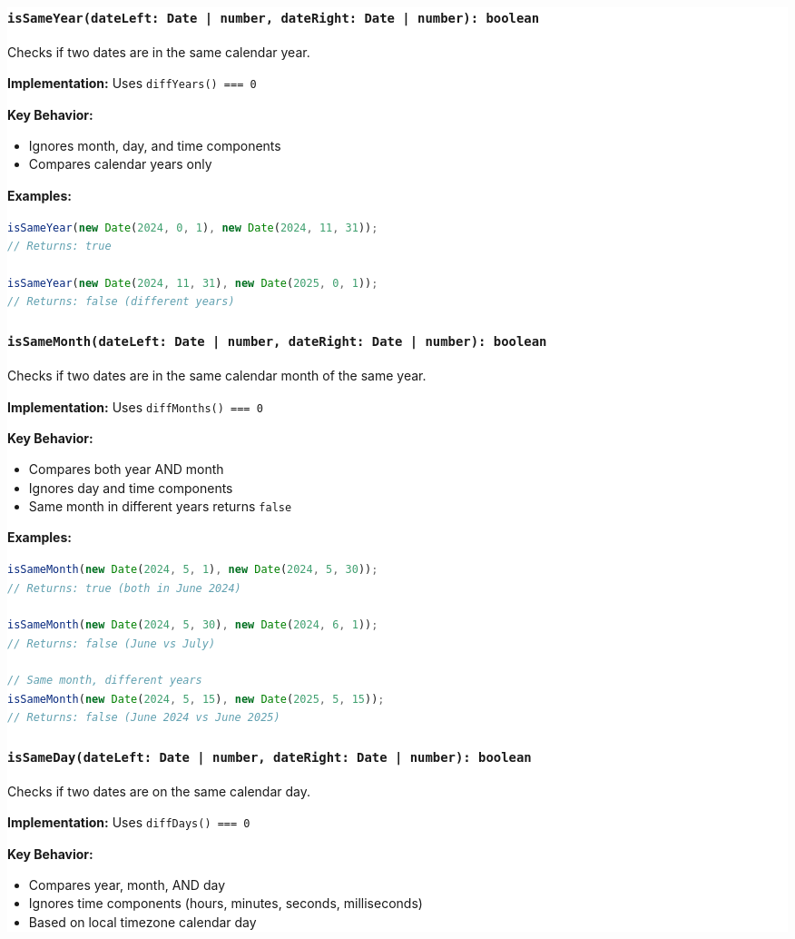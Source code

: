 ### `isSameYear(dateLeft: Date | number, dateRight: Date | number): boolean`

Checks if two dates are in the same calendar year.

**Implementation:** Uses `diffYears() === 0`

**Key Behavior:**
- Ignores month, day, and time components
- Compares calendar years only

**Examples:**
```typescript
isSameYear(new Date(2024, 0, 1), new Date(2024, 11, 31));
// Returns: true

isSameYear(new Date(2024, 11, 31), new Date(2025, 0, 1));
// Returns: false (different years)
```

### `isSameMonth(dateLeft: Date | number, dateRight: Date | number): boolean`

Checks if two dates are in the same calendar month of the same year.

**Implementation:** Uses `diffMonths() === 0`

**Key Behavior:**
- Compares both year AND month
- Ignores day and time components
- Same month in different years returns `false`

**Examples:**
```typescript
isSameMonth(new Date(2024, 5, 1), new Date(2024, 5, 30));
// Returns: true (both in June 2024)

isSameMonth(new Date(2024, 5, 30), new Date(2024, 6, 1));
// Returns: false (June vs July)

// Same month, different years
isSameMonth(new Date(2024, 5, 15), new Date(2025, 5, 15));
// Returns: false (June 2024 vs June 2025)
```

### `isSameDay(dateLeft: Date | number, dateRight: Date | number): boolean`

Checks if two dates are on the same calendar day.

**Implementation:** Uses `diffDays() === 0`

**Key Behavior:**
- Compares year, month, AND day
- Ignores time components (hours, minutes, seconds, milliseconds)
- Based on local timezone calendar day

